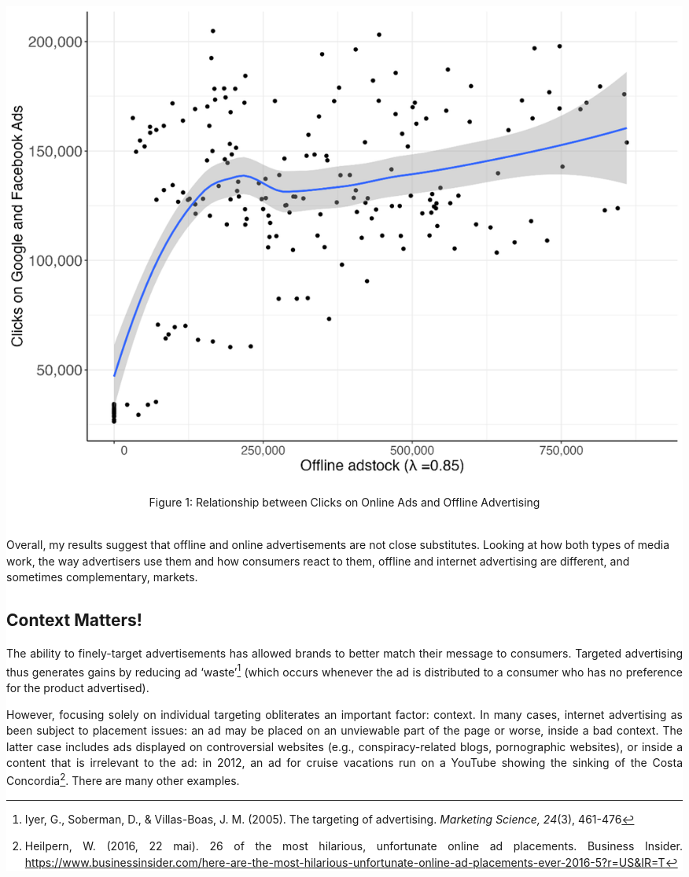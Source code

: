 ![screenshot-app](img/Economics_online_ad/Picture1.png)
  <div align="center"> Figure 1: Relationship between Clicks on Online Ads and Offline Advertising
  </div>
</div>
<br/>

Overall, my results suggest that offline and online advertisements are not close substitutes. Looking at how both types of media work, the way advertisers use them and how consumers react to them, offline and internet advertising are different, and sometimes complementary, markets.

</div>

## Context Matters!
<div align="justify"> 

The ability to finely-target advertisements has allowed brands to better match their message to consumers. Targeted advertising thus generates gains by reducing ad ‘waste’[^6] (which occurs whenever the ad is distributed to a consumer who has no preference for the product advertised).

However, focusing solely on individual targeting obliterates an important factor: context. In many cases, internet advertising as been subject to placement issues: an ad may be placed on an unviewable part of the page or worse, inside a bad context. The latter case includes ads displayed on controversial websites (e.g., conspiracy-related blogs, pornographic websites), or inside a content that is irrelevant to the ad: in 2012, an ad for cruise vacations run on a YouTube showing the sinking of the Costa Concordia[^7]. There are many other examples.


[^1]: eMarketer (2023). Worldwide Digital Ad Spending 2023. *Insider Intelligence*. https://www.insiderintelligence.com/content/worldwide-digital-ad-spending-2023
[^2]: Goldfarb, A. (2014). What is different about online advertising? *Review of Industrial Organization, 44*, 115-129.
[^3]: Goldfarb, A., & Tucker, C. (2011). Substitution between offline and online advertising markets. *Journal of Competition Law and Economics, 7*(1), 37-44.
[^4]: Here, Internet display is defined as banners, videos, and social media ads.
[^5]: Naik, P. A., & Raman, K. (2003). Understanding the impact of synergy in multimedia communications. *Journal of marketing research, 40*(4), 375-388.
[^6]: Iyer, G., Soberman, D., & Villas-Boas, J. M. (2005). The targeting of advertising. *Marketing Science, 24*(3), 461-476
[^7]: Heilpern, W. (2016, 22 mai). 26 of the most hilarious, unfortunate online ad placements. Business Insider. https://www.businessinsider.com/here-are-the-most-hilarious-unfortunate-online-ad-placements-ever-2016-5?r=US&IR=T